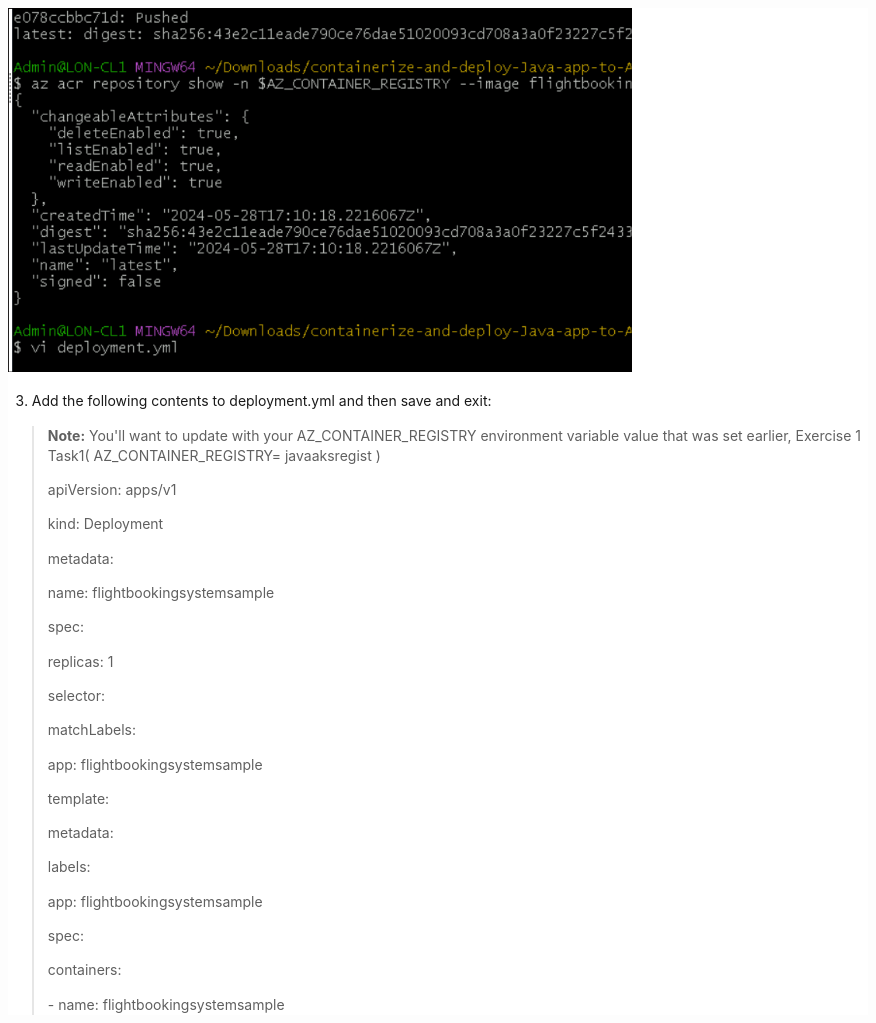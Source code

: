 <img src="./media/image32.png" style="width:6.5in;height:3.79167in"
alt="A computer screen shot of a program Description automatically generated" />

3.  Add the following contents to deployment.yml and then save and exit:

> **Note:** You'll want to update with your AZ_CONTAINER_REGISTRY
> environment variable value that was set earlier, Exercise 1 Task1(
> AZ_CONTAINER_REGISTRY= javaaksregist )
>
> apiVersion: apps/v1
>
> kind: Deployment
>
> metadata:
>
> name: flightbookingsystemsample
>
> spec:
>
> replicas: 1
>
> selector:
>
> matchLabels:
>
> app: flightbookingsystemsample
>
> template:
>
> metadata:
>
> labels:
>
> app: flightbookingsystemsample
>
> spec:
>
> containers:
>
> \- name: flightbookingsystemsample